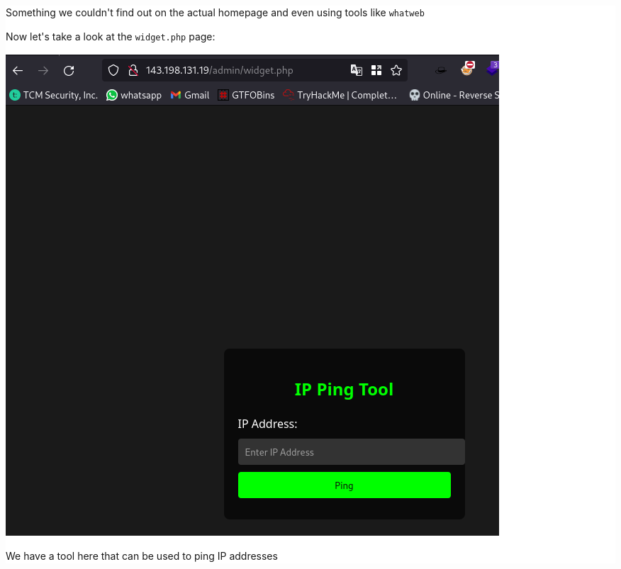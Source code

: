 Something we couldn't find out on the actual homepage and even using tools like `whatweb`

Now let's take a look at the `widget.php` page:

![](attachments/20240402110054.png)

We have a tool here that can be used to ping IP addresses
